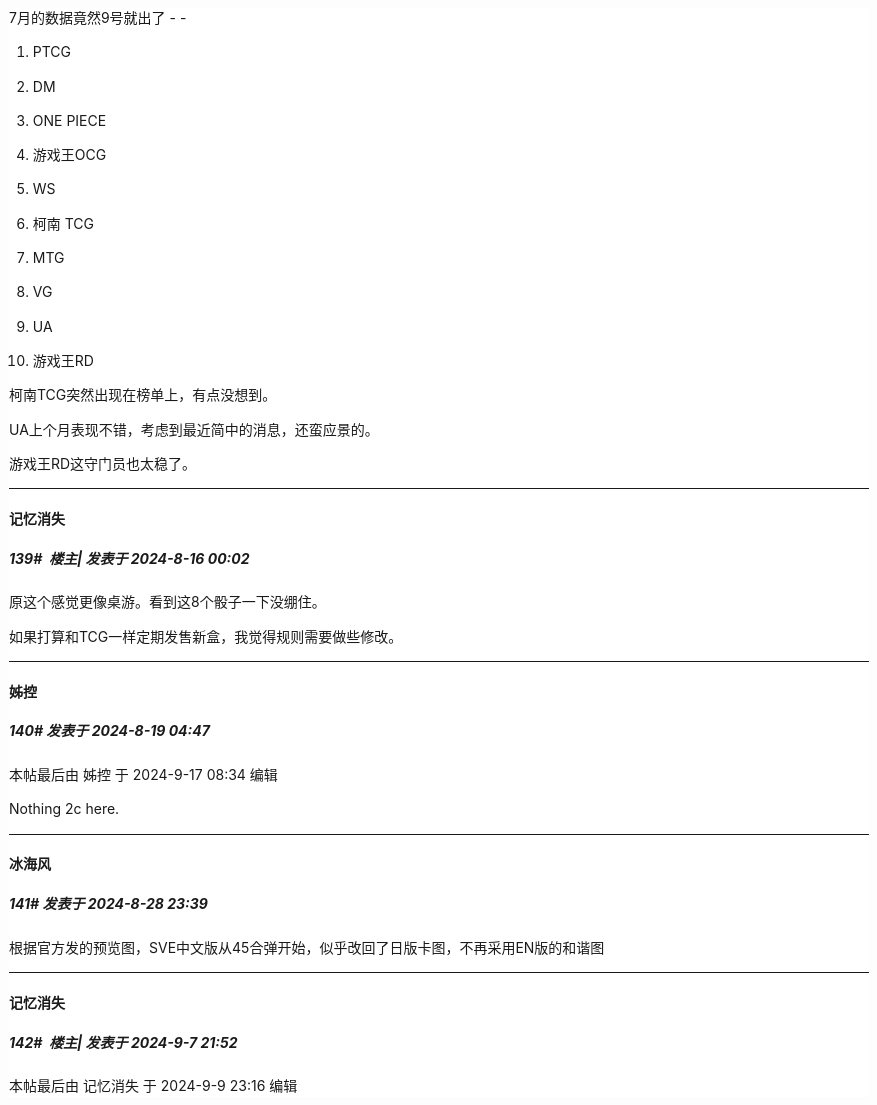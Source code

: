 7月的数据竟然9号就出了 - -

1. PTCG

2. DM

3. ONE PIECE

4. 游戏王OCG

5. WS

6. 柯南 TCG

7. MTG

8. VG

9. UA

10. 游戏王RD

柯南TCG突然出现在榜单上，有点没想到。

UA上个月表现不错，考虑到最近简中的消息，还蛮应景的。

游戏王RD这守门员也太稳了。

*****

####  记忆消失  
##### 139#         楼主| 发表于 2024-8-16 00:02

原这个感觉更像桌游。看到这8个骰子一下没绷住。

如果打算和TCG一样定期发售新盒，我觉得规则需要做些修改。

*****

####  姊控  
##### 140#       发表于 2024-8-19 04:47

 本帖最后由 姊控 于 2024-9-17 08:34 编辑 

Nothing 2c here.

*****

####  冰海风  
##### 141#       发表于 2024-8-28 23:39

根据官方发的预览图，SVE中文版从45合弹开始，似乎改回了日版卡图，不再采用EN版的和谐图

*****

####  记忆消失  
##### 142#         楼主| 发表于 2024-9-7 21:52

 本帖最后由 记忆消失 于 2024-9-9 23:16 编辑 
